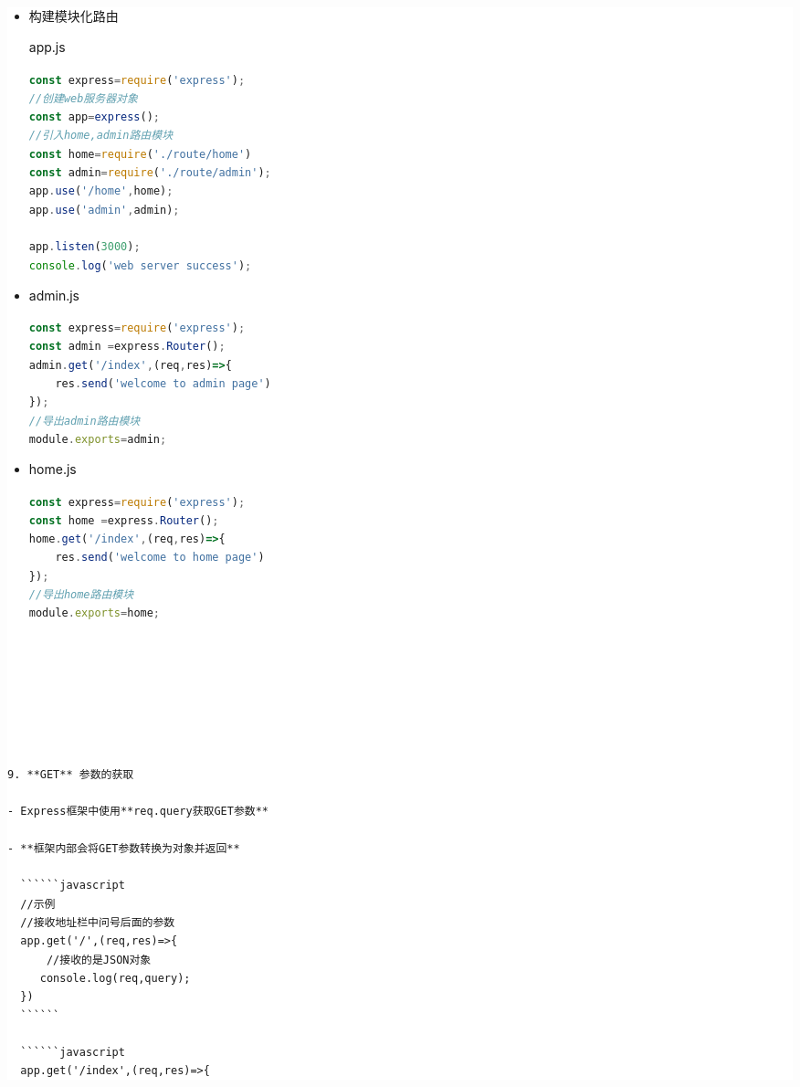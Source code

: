   - 构建模块化路由

     app.js

     ``````javascript
     const express=require('express');
     //创建web服务器对象
     const app=express();
     //引入home,admin路由模块
     const home=require('./route/home')
     const admin=require('./route/admin');
     app.use('/home',home);
     app.use('admin',admin);
     
     app.listen(3000);
     console.log('web server success');
     ``````

     

   - admin.js

     ``````javascript
     const express=require('express');
     const admin =express.Router();
     admin.get('/index',(req,res)=>{
         res.send('welcome to admin page')
     });
     //导出admin路由模块
     module.exports=admin;
     ``````

     

   - home.js

     ```javascript
     const express=require('express');
     const home =express.Router();
     home.get('/index',(req,res)=>{
         res.send('welcome to home page')
     });
     //导出home路由模块
     module.exports=home;
   ```
     

     

     
     

9. **GET** 参数的获取

   - Express框架中使用**req.query获取GET参数**

   - **框架内部会将GET参数转换为对象并返回**

     ``````javascript
     //示例
     //接收地址栏中问号后面的参数
     app.get('/',(req,res)=>{
         //接收的是JSON对象
     	console.log(req,query);
     })
     ``````

     ``````javascript
     app.get('/index',(req,res)=>{
   ```